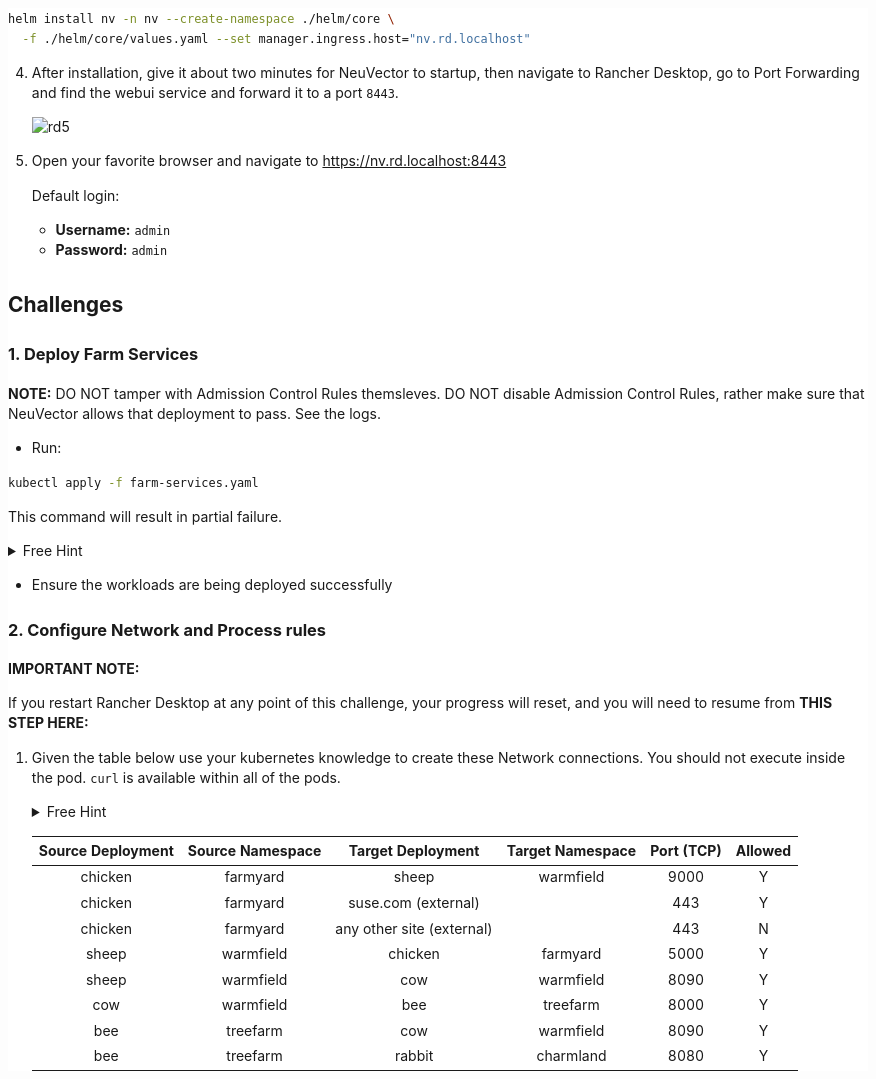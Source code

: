 ```bash
helm install nv -n nv --create-namespace ./helm/core \
  -f ./helm/core/values.yaml --set manager.ingress.host="nv.rd.localhost"
```

4. After installation, give it about two minutes for NeuVector to startup, then navigate to Rancher Desktop, go to Port Forwarding and find the webui service and forward it to a port `8443`.

    ![rd5](https://github.com/olegvorobiov/cfl-ctf-challenge/blob/master/images/rd5.png)

5. Open your favorite browser and navigate to https://nv.rd.localhost:8443

    Default login:
    * **Username:** `admin`
    * **Password:** `admin`

## Challenges
### 1. Deploy Farm Services

**NOTE:** DO NOT tamper with Admission Control Rules themsleves. DO NOT disable Admission Control Rules, rather make sure that NeuVector allows that deployment to pass. See the logs.

* Run: 
```bash
kubectl apply -f farm-services.yaml
```
This command will result in partial failure.
<details><summary>Free Hint</summary></details>

* Ensure the workloads are being deployed successfully

### 2. Configure Network and Process rules

**IMPORTANT NOTE:** 

If you restart Rancher Desktop at any point of this challenge, your progress will reset, and you will need to resume from **THIS STEP HERE:**

1. Given the table below use your kubernetes knowledge to create these Network connections. You should not execute inside the pod. `curl` is available within all of the pods. 
    
    <details>
    <summary>Free Hint</summary>
    To filter only the groups related to this challenge type `arm` in filter box. Filter box is in the top right corner of the Policy => Groups section
    </details>

    | Source Deployment | Source Namespace | Target Deployment | Target Namespace | Port (TCP) | Allowed |
    |:-----------------:|:----------------:|:-----------------:|:----------------:|:----:|:-------:|
    | chicken              | farmyard             | sheep            | warmfield          | 9000 | Y |
    | chicken              | farmyard             | suse.com (external)|                 | 443  | Y |
    | chicken              | farmyard             | any other site (external)|               | 443  | N |
    | sheep            | warmfield          | chicken              | farmyard             | 5000 | Y |
    | sheep            | warmfield          | cow              | warmfield          | 8090 | Y |
    | cow              | warmfield          | bee             | treefarm        | 8000 | Y |
    | bee             | treefarm        | cow              | warmfield          | 8090 | Y |
    | bee             | treefarm        | rabbit            | charmland             | 8080 | Y |
